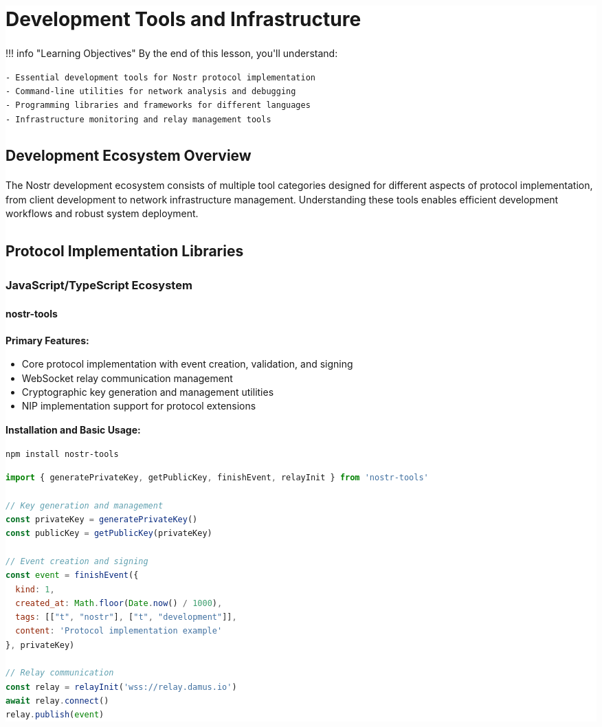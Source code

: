 # Development Tools and Infrastructure

!!! info "Learning Objectives"
    By the end of this lesson, you'll understand:
    
    - Essential development tools for Nostr protocol implementation
    - Command-line utilities for network analysis and debugging
    - Programming libraries and frameworks for different languages
    - Infrastructure monitoring and relay management tools

## Development Ecosystem Overview

The Nostr development ecosystem consists of multiple tool categories designed for different aspects of protocol implementation, from client development to network infrastructure management. Understanding these tools enables efficient development workflows and robust system deployment.

## Protocol Implementation Libraries

### JavaScript/TypeScript Ecosystem

#### nostr-tools
**Primary Features:**
- Core protocol implementation with event creation, validation, and signing
- WebSocket relay communication management
- Cryptographic key generation and management utilities
- NIP implementation support for protocol extensions

**Installation and Basic Usage:**
```bash
npm install nostr-tools
```

```javascript
import { generatePrivateKey, getPublicKey, finishEvent, relayInit } from 'nostr-tools'

// Key generation and management
const privateKey = generatePrivateKey()
const publicKey = getPublicKey(privateKey)

// Event creation and signing
const event = finishEvent({
  kind: 1,
  created_at: Math.floor(Date.now() / 1000),
  tags: [["t", "nostr"], ["t", "development"]],
  content: 'Protocol implementation example'
}, privateKey)

// Relay communication
const relay = relayInit('wss://relay.damus.io')
await relay.connect()
relay.publish(event)
```
